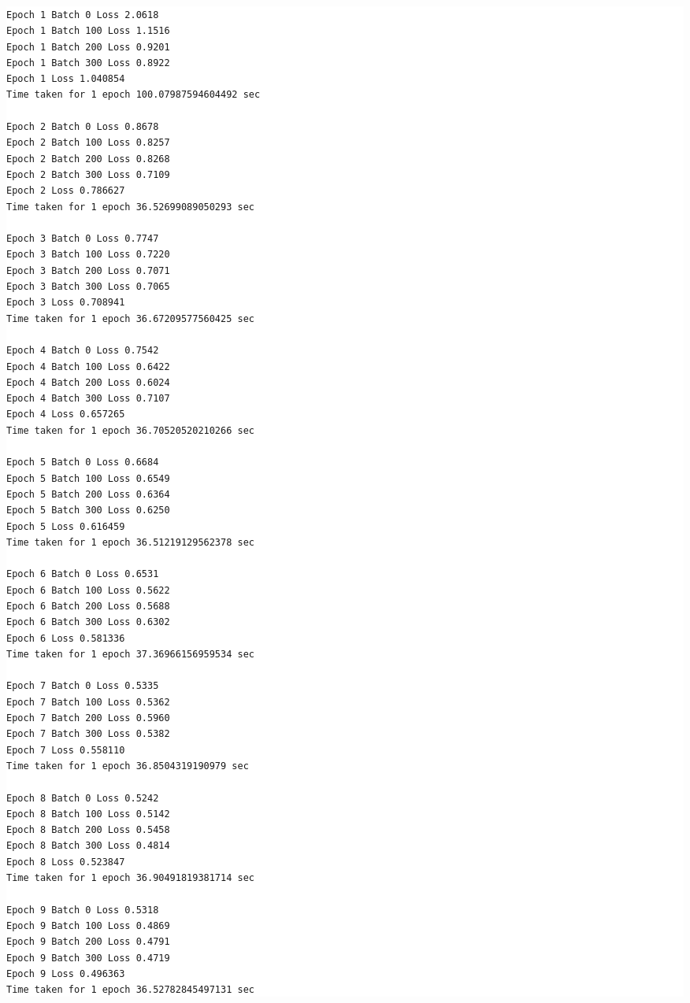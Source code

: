 ```
Epoch 1 Batch 0 Loss 2.0618
Epoch 1 Batch 100 Loss 1.1516
Epoch 1 Batch 200 Loss 0.9201
Epoch 1 Batch 300 Loss 0.8922
Epoch 1 Loss 1.040854
Time taken for 1 epoch 100.07987594604492 sec

Epoch 2 Batch 0 Loss 0.8678
Epoch 2 Batch 100 Loss 0.8257
Epoch 2 Batch 200 Loss 0.8268
Epoch 2 Batch 300 Loss 0.7109
Epoch 2 Loss 0.786627
Time taken for 1 epoch 36.52699089050293 sec

Epoch 3 Batch 0 Loss 0.7747
Epoch 3 Batch 100 Loss 0.7220
Epoch 3 Batch 200 Loss 0.7071
Epoch 3 Batch 300 Loss 0.7065
Epoch 3 Loss 0.708941
Time taken for 1 epoch 36.67209577560425 sec

Epoch 4 Batch 0 Loss 0.7542
Epoch 4 Batch 100 Loss 0.6422
Epoch 4 Batch 200 Loss 0.6024
Epoch 4 Batch 300 Loss 0.7107
Epoch 4 Loss 0.657265
Time taken for 1 epoch 36.70520520210266 sec

Epoch 5 Batch 0 Loss 0.6684
Epoch 5 Batch 100 Loss 0.6549
Epoch 5 Batch 200 Loss 0.6364
Epoch 5 Batch 300 Loss 0.6250
Epoch 5 Loss 0.616459
Time taken for 1 epoch 36.51219129562378 sec

Epoch 6 Batch 0 Loss 0.6531
Epoch 6 Batch 100 Loss 0.5622
Epoch 6 Batch 200 Loss 0.5688
Epoch 6 Batch 300 Loss 0.6302
Epoch 6 Loss 0.581336
Time taken for 1 epoch 37.36966156959534 sec

Epoch 7 Batch 0 Loss 0.5335
Epoch 7 Batch 100 Loss 0.5362
Epoch 7 Batch 200 Loss 0.5960
Epoch 7 Batch 300 Loss 0.5382
Epoch 7 Loss 0.558110
Time taken for 1 epoch 36.8504319190979 sec

Epoch 8 Batch 0 Loss 0.5242
Epoch 8 Batch 100 Loss 0.5142
Epoch 8 Batch 200 Loss 0.5458
Epoch 8 Batch 300 Loss 0.4814
Epoch 8 Loss 0.523847
Time taken for 1 epoch 36.90491819381714 sec

Epoch 9 Batch 0 Loss 0.5318
Epoch 9 Batch 100 Loss 0.4869
Epoch 9 Batch 200 Loss 0.4791
Epoch 9 Batch 300 Loss 0.4719
Epoch 9 Loss 0.496363
Time taken for 1 epoch 36.52782845497131 sec

```